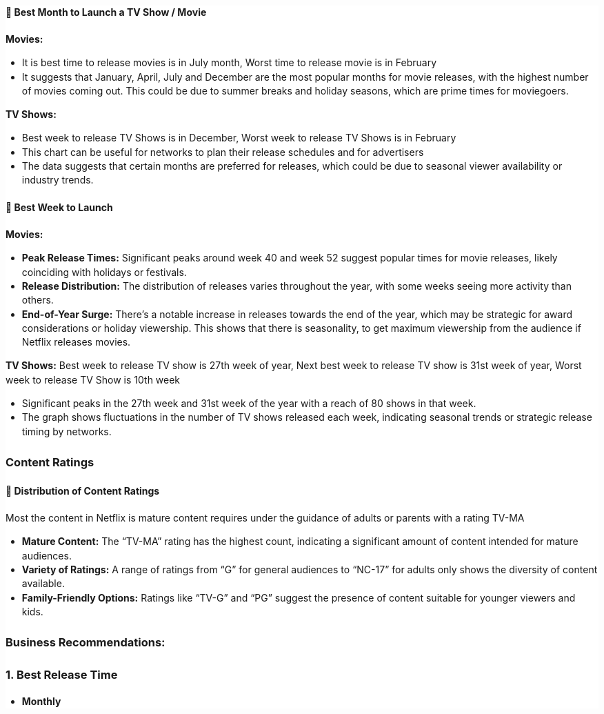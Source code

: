 #### 📅 Best Month to Launch a TV Show / Movie


**Movies:**
- It is best time to release movies is in July month, Worst time to release movie is in February
- It suggests that January, April, July and December are the most popular months for movie releases, with the highest number of movies coming out. This could be due to summer breaks and holiday seasons, which are prime times for moviegoers.

**TV Shows:**
- Best week to release TV Shows is in December, Worst week to release TV Shows is in February
- This chart can be useful for networks to plan their release schedules and for advertisers
- The data suggests that certain months are preferred for releases, which could be due to seasonal viewer availability or industry trends.

#### 📆 Best Week to Launch

**Movies:**
- **Peak Release Times:** Significant peaks around week 40 and week 52 suggest popular times for movie releases, likely coinciding with holidays or festivals.
- **Release Distribution:** The distribution of releases varies throughout the year, with some weeks seeing more activity than others.
- **End-of-Year Surge:** There’s a notable increase in releases towards the end of the year, which may be strategic for award considerations or holiday viewership. This shows that there is seasonality, to get maximum viewership from the audience if Netflix releases movies.

**TV Shows:**
Best week to release TV show is 27th week of year, Next best week to release TV show is 31st week of year,
Worst week to release TV Show is 10th week
- Significant peaks in the 27th week and 31st week of the year with a reach of 80 shows in that week.
- The graph shows fluctuations in the number of TV shows released each week, indicating seasonal trends or strategic release timing by networks.


### Content Ratings

#### 🍿 Distribution of Content Ratings


Most the content in Netflix is mature content requires under the guidance of adults or parents with a rating TV-MA
- **Mature Content:** The “TV-MA” rating has the highest count, indicating a significant amount of content intended for mature audiences.
- **Variety of Ratings:** A range of ratings from “G” for general audiences to “NC-17” for adults only shows the diversity of content available.
- **Family-Friendly Options:** Ratings like “TV-G” and “PG” suggest the presence of content suitable for younger viewers and kids.

### **Business Recommendations:**

### 1.   **Best Release Time**
- **Monthly**
